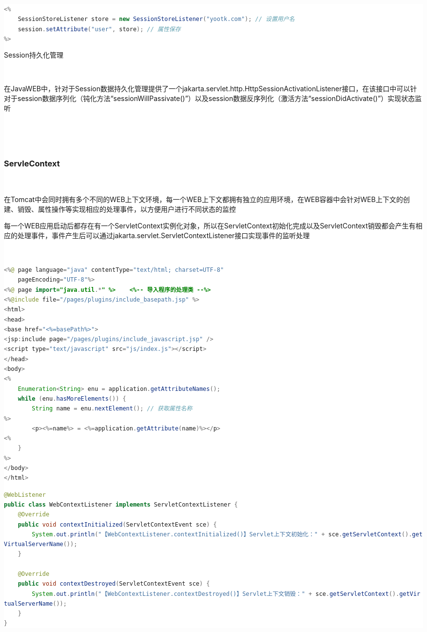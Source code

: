 ```java
<%
	SessionStoreListener store = new SessionStoreListener("yootk.com"); // 设置用户名
	session.setAttribute("user", store); // 属性保存
%>
```

Session持久化管理

‍

在JavaWEB中，针对于Session数据持久化管理提供了一个jakarta.servlet.http.HttpSessionActivationListener接口，在该接口中可以针对于session数据序列化（钝化方法“sessionWillPassivate()”）以及session数据反序列化（激活方法“sessionDidActivate()”）实现状态监听

‍

‍

### ServleContext

‍

在Tomcat中会同时拥有多个不同的WEB上下文环境，每一个WEB上下文都拥有独立的应用环境，在WEB容器中会针对WEB上下文的创建、销毁、属性操作等实现相应的处理事件，以方便用户进行不同状态的监控

每一个WEB应用启动后都存在有一个ServletContext实例化对象，所以在ServletContext初始化完成以及ServletContext销毁都会产生有相应的处理事件，事件产生后可以通过jakarta.servlet.ServletContextListener接口实现事件的监听处理

‍

```java
<%@ page language="java" contentType="text/html; charset=UTF-8"
	pageEncoding="UTF-8"%>
<%@ page import="java.util.*" %>	<%-- 导入程序的处理类 --%>
<%@include file="/pages/plugins/include_basepath.jsp" %>
<html>
<head>
<base href="<%=basePath%>">
<jsp:include page="/pages/plugins/include_javascript.jsp" />
<script type="text/javascript" src="js/index.js"></script>
</head>
<body>
<%
	Enumeration<String> enu = application.getAttributeNames();
	while (enu.hasMoreElements()) {
		String name = enu.nextElement(); // 获取属性名称
%>
		<p><%=name%> = <%=application.getAttribute(name)%></p>
<%
	}
%>
</body>
</html>
```

```java
@WebListener
public class WebContextListener implements ServletContextListener {
    @Override
    public void contextInitialized(ServletContextEvent sce) {
        System.out.println("【WebContextListener.contextInitialized()】Servlet上下文初始化：" + sce.getServletContext().getVirtualServerName());
    }

    @Override
    public void contextDestroyed(ServletContextEvent sce) {
        System.out.println("【WebContextListener.contextDestroyed()】Servlet上下文销毁：" + sce.getServletContext().getVirtualServerName());
    }
}
```